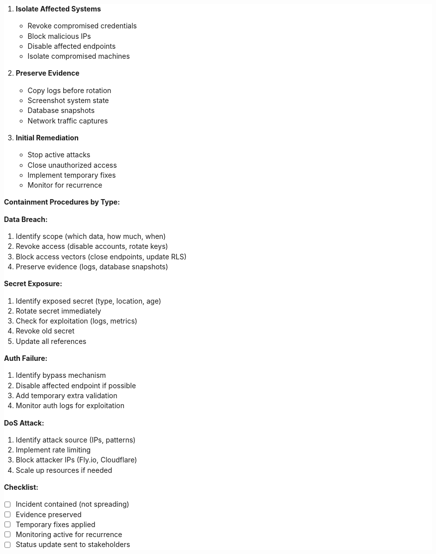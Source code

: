 1. **Isolate Affected Systems**
   - Revoke compromised credentials
   - Block malicious IPs
   - Disable affected endpoints
   - Isolate compromised machines

2. **Preserve Evidence**
   - Copy logs before rotation
   - Screenshot system state
   - Database snapshots
   - Network traffic captures

3. **Initial Remediation**
   - Stop active attacks
   - Close unauthorized access
   - Implement temporary fixes
   - Monitor for recurrence

**Containment Procedures by Type:**

**Data Breach:**

1. Identify scope (which data, how much, when)
2. Revoke access (disable accounts, rotate keys)
3. Block access vectors (close endpoints, update RLS)
4. Preserve evidence (logs, database snapshots)

**Secret Exposure:**

1. Identify exposed secret (type, location, age)
2. Rotate secret immediately
3. Check for exploitation (logs, metrics)
4. Revoke old secret
5. Update all references

**Auth Failure:**

1. Identify bypass mechanism
2. Disable affected endpoint if possible
3. Add temporary extra validation
4. Monitor auth logs for exploitation

**DoS Attack:**

1. Identify attack source (IPs, patterns)
2. Implement rate limiting
3. Block attacker IPs (Fly.io, Cloudflare)
4. Scale up resources if needed

**Checklist:**

- [ ] Incident contained (not spreading)
- [ ] Evidence preserved
- [ ] Temporary fixes applied
- [ ] Monitoring active for recurrence
- [ ] Status update sent to stakeholders
